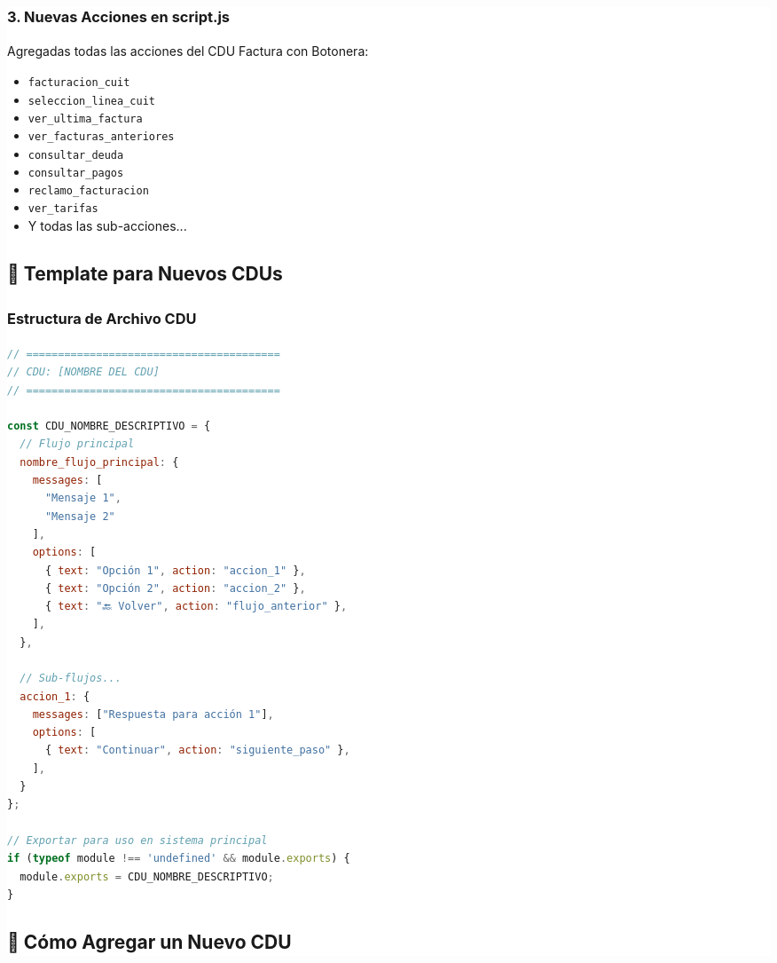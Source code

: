### 3. **Nuevas Acciones en script.js**
Agregadas todas las acciones del CDU Factura con Botonera:
- `facturacion_cuit`
- `seleccion_linea_cuit`  
- `ver_ultima_factura`
- `ver_facturas_anteriores`
- `consultar_deuda`
- `consultar_pagos`
- `reclamo_facturacion`
- `ver_tarifas`
- Y todas las sub-acciones...

## 📝 Template para Nuevos CDUs

### Estructura de Archivo CDU
```javascript
// ========================================
// CDU: [NOMBRE DEL CDU]
// ========================================

const CDU_NOMBRE_DESCRIPTIVO = {
  // Flujo principal
  nombre_flujo_principal: {
    messages: [
      "Mensaje 1",
      "Mensaje 2"
    ],
    options: [
      { text: "Opción 1", action: "accion_1" },
      { text: "Opción 2", action: "accion_2" },
      { text: "🔙 Volver", action: "flujo_anterior" },
    ],
  },
  
  // Sub-flujos...
  accion_1: {
    messages: ["Respuesta para acción 1"],
    options: [
      { text: "Continuar", action: "siguiente_paso" },
    ],
  }
};

// Exportar para uso en sistema principal
if (typeof module !== 'undefined' && module.exports) {
  module.exports = CDU_NOMBRE_DESCRIPTIVO;
}
```

## 🚀 Cómo Agregar un Nuevo CDU
